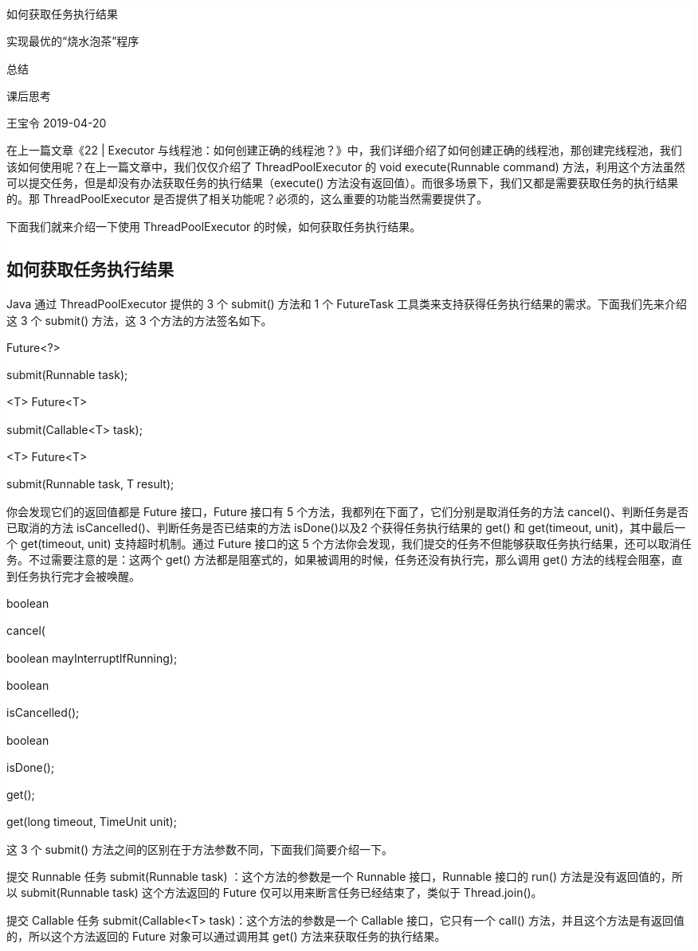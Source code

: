如何获取任务执行结果

实现最优的“烧水泡茶”程序

总结

课后思考

王宝令 2019-04-20

在上一篇文章《22 | Executor 与线程池：如何创建正确的线程池？》中，我们详细介绍了如何创建正确的线程池，那创建完线程池，我们该如何使用呢？在上一篇文章中，我们仅仅介绍了 ThreadPoolExecutor 的 void execute(Runnable command) 方法，利用这个方法虽然可以提交任务，但是却没有办法获取任务的执行结果（execute() 方法没有返回值）。而很多场景下，我们又都是需要获取任务的执行结果的。那 ThreadPoolExecutor 是否提供了相关功能呢？必须的，这么重要的功能当然需要提供了。

下面我们就来介绍一下使用 ThreadPoolExecutor 的时候，如何获取任务执行结果。

## 如何获取任务执行结果

Java 通过 ThreadPoolExecutor 提供的 3 个 submit() 方法和 1 个 FutureTask 工具类来支持获得任务执行结果的需求。下面我们先来介绍这 3 个 submit() 方法，这 3 个方法的方法签名如下。

Future&lt;?&gt;

submit(Runnable task);

&lt;T&gt; Future&lt;T&gt;

submit(Callable&lt;T&gt; task);

&lt;T&gt; Future&lt;T&gt;

submit(Runnable task, T result);

你会发现它们的返回值都是 Future 接口，Future 接口有 5 个方法，我都列在下面了，它们分别是取消任务的方法 cancel()、判断任务是否已取消的方法 isCancelled()、判断任务是否已结束的方法 isDone()以及2 个获得任务执行结果的 get() 和 get(timeout, unit)，其中最后一个 get(timeout, unit) 支持超时机制。通过 Future 接口的这 5 个方法你会发现，我们提交的任务不但能够获取任务执行结果，还可以取消任务。不过需要注意的是：这两个 get() 方法都是阻塞式的，如果被调用的时候，任务还没有执行完，那么调用 get() 方法的线程会阻塞，直到任务执行完才会被唤醒。

boolean 

 cancel(

boolean mayInterruptIfRunning);

boolean 

 isCancelled();

boolean 

 isDone();

get();

get(long timeout, TimeUnit unit);

这 3 个 submit() 方法之间的区别在于方法参数不同，下面我们简要介绍一下。

提交 Runnable 任务 submit(Runnable task) ：这个方法的参数是一个 Runnable 接口，Runnable 接口的 run() 方法是没有返回值的，所以 submit(Runnable task) 这个方法返回的 Future 仅可以用来断言任务已经结束了，类似于 Thread.join()。

提交 Callable 任务 submit(Callable&lt;T&gt; task)：这个方法的参数是一个 Callable 接口，它只有一个 call() 方法，并且这个方法是有返回值的，所以这个方法返回的 Future 对象可以通过调用其 get() 方法来获取任务的执行结果。
